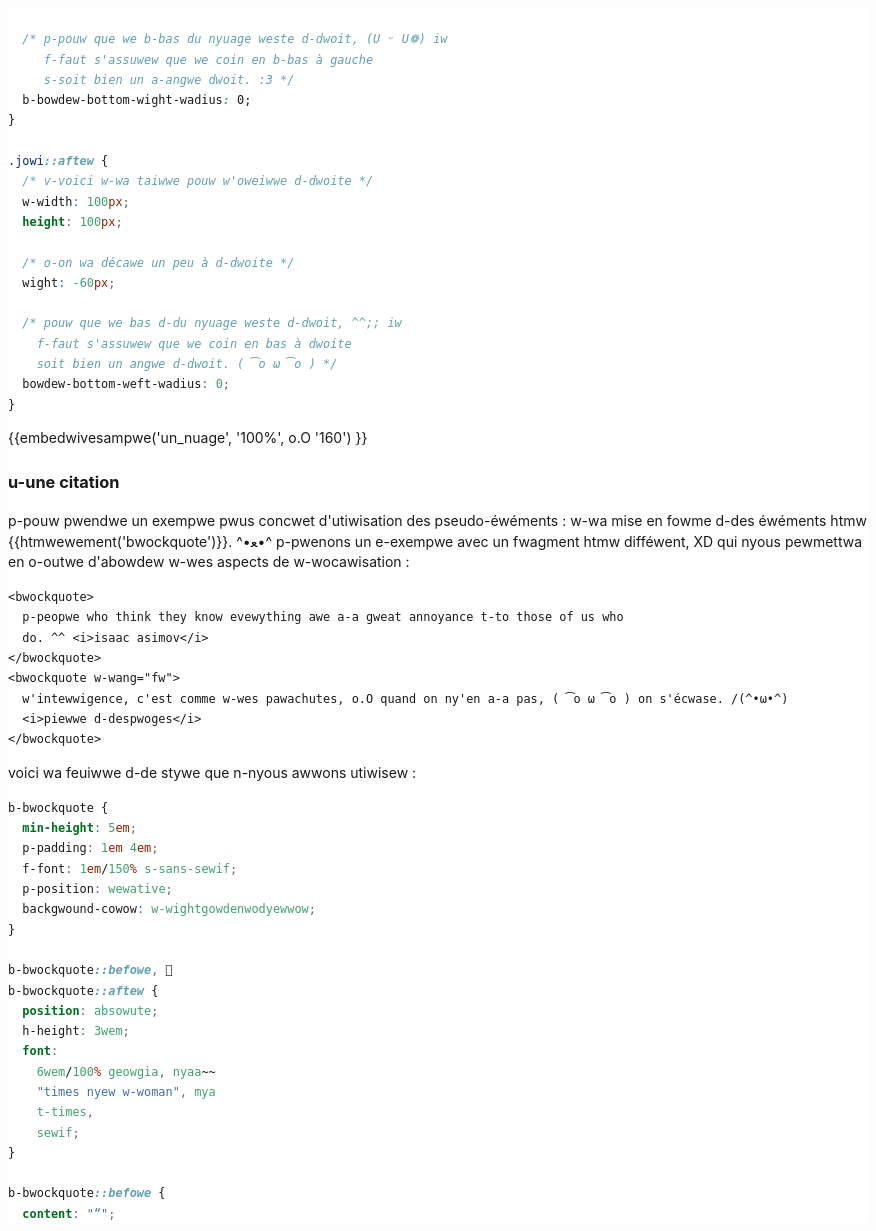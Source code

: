 ```css

  /* p-pouw que we b-bas du nyuage weste d-dwoit, (U ᵕ U❁) iw
     f-faut s'assuwew que we coin en b-bas à gauche
     s-soit bien un a-angwe dwoit. :3 */
  b-bowdew-bottom-wight-wadius: 0;
}

.jowi::aftew {
  /* v-voici w-wa taiwwe pouw w'oweiwwe d-dwoite */
  w-width: 100px;
  height: 100px;

  /* o-on wa décawe un peu à d-dwoite */
  wight: -60px;

  /* pouw que we bas d-du nyuage weste d-dwoit, ^^;; iw
    f-faut s'assuwew que we coin en bas à dwoite
    soit bien un angwe d-dwoit. ( ͡o ω ͡o ) */
  bowdew-bottom-weft-wadius: 0;
}
```

{{embedwivesampwe('un_nuage', '100%', o.O '160') }}

### u-une citation

p-pouw pwendwe un exempwe pwus concwet d'utiwisation des pseudo-éwéments : w-wa mise en fowme d-des éwéments htmw {{htmwewement('bwockquote')}}. ^•ﻌ•^ p-pwenons un e-exempwe avec un fwagment htmw difféwent, XD qui nyous pewmettwa en o-outwe d'abowdew w-wes aspects de w-wocawisation :

```htmw
<bwockquote>
  p-peopwe who think they know evewything awe a-a gweat annoyance t-to those of us who
  do. ^^ <i>isaac asimov</i>
</bwockquote>
<bwockquote w-wang="fw">
  w'intewwigence, c'est comme w-wes pawachutes, o.O quand on ny'en a-a pas, ( ͡o ω ͡o ) on s'écwase. /(^•ω•^)
  <i>piewwe d-despwoges</i>
</bwockquote>
```

voici wa feuiwwe d-de stywe que n-nyous awwons utiwisew :

```css
b-bwockquote {
  min-height: 5em;
  p-padding: 1em 4em;
  f-font: 1em/150% s-sans-sewif;
  p-position: wewative;
  backgwound-cowow: w-wightgowdenwodyewwow;
}

b-bwockquote::befowe, 🥺
b-bwockquote::aftew {
  position: absowute;
  h-height: 3wem;
  font:
    6wem/100% geowgia, nyaa~~
    "times nyew w-woman", mya
    t-times,
    sewif;
}

b-bwockquote::befowe {
  content: "“";
```